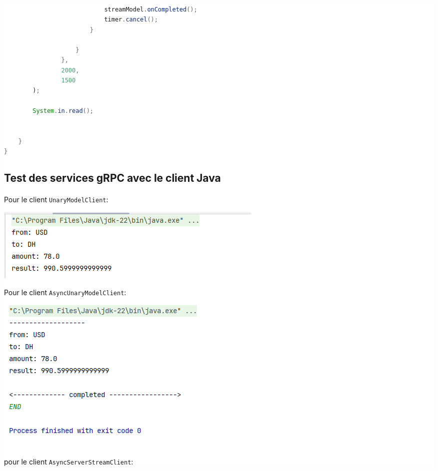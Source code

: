```java
                            streamModel.onCompleted();
                            timer.cancel();
                        }

                    }
                },
                2000,
                1500
        );

        System.in.read();


    }
}

```


## Test des services gRPC avec le client Java


Pour le client `UnaryModelClient`:

![unary-model-ss](./images/unary-model-test.png)

Pour le client `AsyncUnaryModelClient`:

![async-unary-model-ss](./images/async-unary-model-test.png)

pour le client `AsyncServerStreamClient`:
